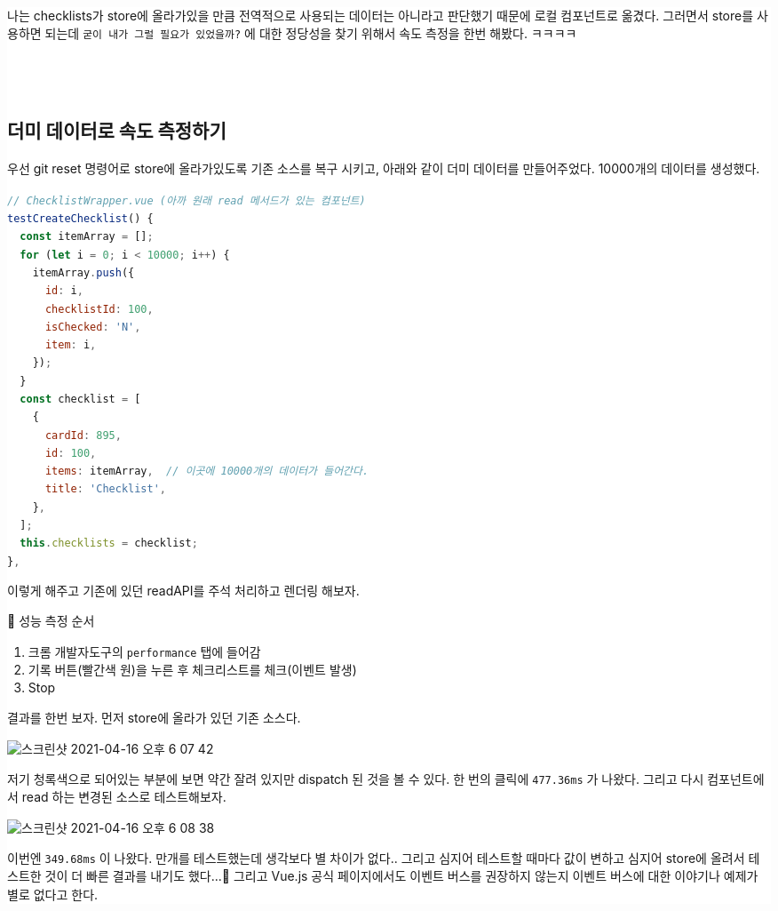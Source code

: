 나는 checklists가 store에 올라가있을 만큼 전역적으로 사용되는 데이터는 아니라고 판단했기 때문에 로컬 컴포넌트로 옮겼다. 그러면서 store를 사용하면 되는데 `굳이 내가 그럴 필요가 있었을까?` 에 대한 정당성을 찾기 위해서 속도 측정을 한번 해봤다. ㅋㅋㅋㅋ

<br/>

<br/>

## 더미 데이터로 속도 측정하기

우선 git reset 명령어로 store에 올라가있도록 기존 소스를 복구 시키고, 아래와 같이 더미 데이터를 만들어주었다. 10000개의 데이터를 생성했다.

```js
// ChecklistWrapper.vue (아까 원래 read 메서드가 있는 컴포넌트)
testCreateChecklist() {
  const itemArray = [];
  for (let i = 0; i < 10000; i++) {
    itemArray.push({
      id: i,
      checklistId: 100,
      isChecked: 'N',
      item: i,
    });
  }
  const checklist = [
    {
      cardId: 895,
      id: 100,
      items: itemArray,  // 이곳에 10000개의 데이터가 들어간다.
      title: 'Checklist',
    },
  ];
  this.checklists = checklist;
},
```

이렇게 해주고 기존에 있던 readAPI를 주석 처리하고 렌더링 해보자. 

📌 성능 측정 순서

1. 크롬 개발자도구의 `performance` 탭에 들어감
2. 기록 버튼(빨간색 원)을 누른 후 체크리스트를 체크(이벤트 발생)
3. Stop

결과를 한번 보자. 먼저 store에 올라가 있던 기존 소스다.

<img width="785" alt="스크린샷 2021-04-16 오후 6 07 42" src="https://user-images.githubusercontent.com/59427983/115016684-5f1ce180-9ef0-11eb-816f-a40f0dca3a0a.png">

저기 청록색으로 되어있는 부분에 보면 약간 잘려 있지만 dispatch 된 것을 볼 수 있다. 한 번의 클릭에 `477.36ms` 가 나왔다. 그리고 다시 컴포넌트에서 read 하는 변경된 소스로 테스트해보자.

<img width="786" alt="스크린샷 2021-04-16 오후 6 08 38" src="https://user-images.githubusercontent.com/59427983/115016892-a73c0400-9ef0-11eb-81af-ee194e1505d8.png">

이번엔 `349.68ms` 이 나왔다. 만개를 테스트했는데 생각보다 별 차이가 없다..  그리고 심지어 테스트할 때마다 값이 변하고 심지어 store에 올려서 테스트한 것이 더 빠른 결과를 내기도 했다...🤤 그리고 Vue.js 공식 페이지에서도 이벤트 버스를 권장하지 않는지 이벤트 버스에 대한 이야기나 예제가 별로 없다고 한다.
